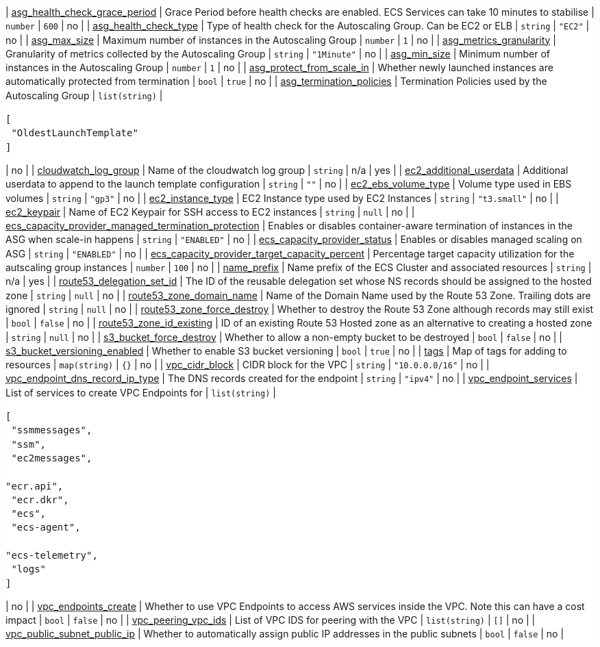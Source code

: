 | <a name="input_asg_health_check_grace_period"></a> [asg\_health\_check\_grace\_period](#input\_asg\_health\_check\_grace\_period) | Grace Period before health checks are enabled. ECS Services can take 10 minutes to stabilise | `number` | `600` | no |
| <a name="input_asg_health_check_type"></a> [asg\_health\_check\_type](#input\_asg\_health\_check\_type) | Type of health check for the Autoscaling Group. Can be EC2 or ELB | `string` | `"EC2"` | no |
| <a name="input_asg_max_size"></a> [asg\_max\_size](#input\_asg\_max\_size) | Maximum number of instances in the Autoscaling Group | `number` | `1` | no |
| <a name="input_asg_metrics_granularity"></a> [asg\_metrics\_granularity](#input\_asg\_metrics\_granularity) | Granularity of metrics collected by the Autoscaling Group | `string` | `"1Minute"` | no |
| <a name="input_asg_min_size"></a> [asg\_min\_size](#input\_asg\_min\_size) | Minimum number of instances in the Autoscaling Group | `number` | `1` | no |
| <a name="input_asg_protect_from_scale_in"></a> [asg\_protect\_from\_scale\_in](#input\_asg\_protect\_from\_scale\_in) | Whether newly launched instances are automatically protected from termination | `bool` | `true` | no |
| <a name="input_asg_termination_policies"></a> [asg\_termination\_policies](#input\_asg\_termination\_policies) | Termination Policies used by the Autoscaling Group | `list(string)` | <pre>[<br>  "OldestLaunchTemplate"<br>]</pre> | no |
| <a name="input_cloudwatch_log_group"></a> [cloudwatch\_log\_group](#input\_cloudwatch\_log\_group) | Name of the cloudwatch log group | `string` | n/a | yes |
| <a name="input_ec2_additional_userdata"></a> [ec2\_additional\_userdata](#input\_ec2\_additional\_userdata) | Additional userdata to append to the launch template configuration | `string` | `""` | no |
| <a name="input_ec2_ebs_volume_type"></a> [ec2\_ebs\_volume\_type](#input\_ec2\_ebs\_volume\_type) | Volume type used in EBS volumes | `string` | `"gp3"` | no |
| <a name="input_ec2_instance_type"></a> [ec2\_instance\_type](#input\_ec2\_instance\_type) | EC2 Instance type used by EC2 Instances | `string` | `"t3.small"` | no |
| <a name="input_ec2_keypair"></a> [ec2\_keypair](#input\_ec2\_keypair) | Name of EC2 Keypair for SSH access to EC2 instances | `string` | `null` | no |
| <a name="input_ecs_capacity_provider_managed_termination_protection"></a> [ecs\_capacity\_provider\_managed\_termination\_protection](#input\_ecs\_capacity\_provider\_managed\_termination\_protection) | Enables or disables container-aware termination of instances in the ASG when scale-in happens | `string` | `"ENABLED"` | no |
| <a name="input_ecs_capacity_provider_status"></a> [ecs\_capacity\_provider\_status](#input\_ecs\_capacity\_provider\_status) | Enables or disables managed scaling on ASG | `string` | `"ENABLED"` | no |
| <a name="input_ecs_capacity_provider_target_capacity_percent"></a> [ecs\_capacity\_provider\_target\_capacity\_percent](#input\_ecs\_capacity\_provider\_target\_capacity\_percent) | Percentage target capacity utilization for the autscaling group instances | `number` | `100` | no |
| <a name="input_name_prefix"></a> [name\_prefix](#input\_name\_prefix) | Name prefix of the ECS Cluster and associated resources | `string` | n/a | yes |
| <a name="input_route53_delegation_set_id"></a> [route53\_delegation\_set\_id](#input\_route53\_delegation\_set\_id) | The ID of the reusable delegation set whose NS records should be assigned to the hosted zone | `string` | `null` | no |
| <a name="input_route53_zone_domain_name"></a> [route53\_zone\_domain\_name](#input\_route53\_zone\_domain\_name) | Name of the Domain Name used by the Route 53 Zone. Trailing dots are ignored | `string` | `null` | no |
| <a name="input_route53_zone_force_destroy"></a> [route53\_zone\_force\_destroy](#input\_route53\_zone\_force\_destroy) | Whether to destroy the Route 53 Zone although records may still exist | `bool` | `false` | no |
| <a name="input_route53_zone_id_existing"></a> [route53\_zone\_id\_existing](#input\_route53\_zone\_id\_existing) | ID of an existing Route 53 Hosted zone as an alternative to creating a hosted zone | `string` | `null` | no |
| <a name="input_s3_bucket_force_destroy"></a> [s3\_bucket\_force\_destroy](#input\_s3\_bucket\_force\_destroy) | Whether to allow a non-empty bucket to be destroyed | `bool` | `false` | no |
| <a name="input_s3_bucket_versioning_enabled"></a> [s3\_bucket\_versioning\_enabled](#input\_s3\_bucket\_versioning\_enabled) | Whether to enable S3 bucket versioning | `bool` | `true` | no |
| <a name="input_tags"></a> [tags](#input\_tags) | Map of tags for adding to resources | `map(string)` | `{}` | no |
| <a name="input_vpc_cidr_block"></a> [vpc\_cidr\_block](#input\_vpc\_cidr\_block) | CIDR block for the VPC | `string` | `"10.0.0.0/16"` | no |
| <a name="input_vpc_endpoint_dns_record_ip_type"></a> [vpc\_endpoint\_dns\_record\_ip\_type](#input\_vpc\_endpoint\_dns\_record\_ip\_type) | The DNS records created for the endpoint | `string` | `"ipv4"` | no |
| <a name="input_vpc_endpoint_services"></a> [vpc\_endpoint\_services](#input\_vpc\_endpoint\_services) | List of services to create VPC Endpoints for | `list(string)` | <pre>[<br>  "ssmmessages",<br>  "ssm",<br>  "ec2messages",<br>  "ecr.api",<br>  "ecr.dkr",<br>  "ecs",<br>  "ecs-agent",<br>  "ecs-telemetry",<br>  "logs"<br>]</pre> | no |
| <a name="input_vpc_endpoints_create"></a> [vpc\_endpoints\_create](#input\_vpc\_endpoints\_create) | Whether to use VPC Endpoints to access AWS services inside the VPC. Note this can have a cost impact | `bool` | `false` | no |
| <a name="input_vpc_peering_vpc_ids"></a> [vpc\_peering\_vpc\_ids](#input\_vpc\_peering\_vpc\_ids) | List of VPC IDS for peering with the VPC | `list(string)` | `[]` | no |
| <a name="input_vpc_public_subnet_public_ip"></a> [vpc\_public\_subnet\_public\_ip](#input\_vpc\_public\_subnet\_public\_ip) | Whether to automatically assign public IP addresses in the public subnets | `bool` | `false` | no |